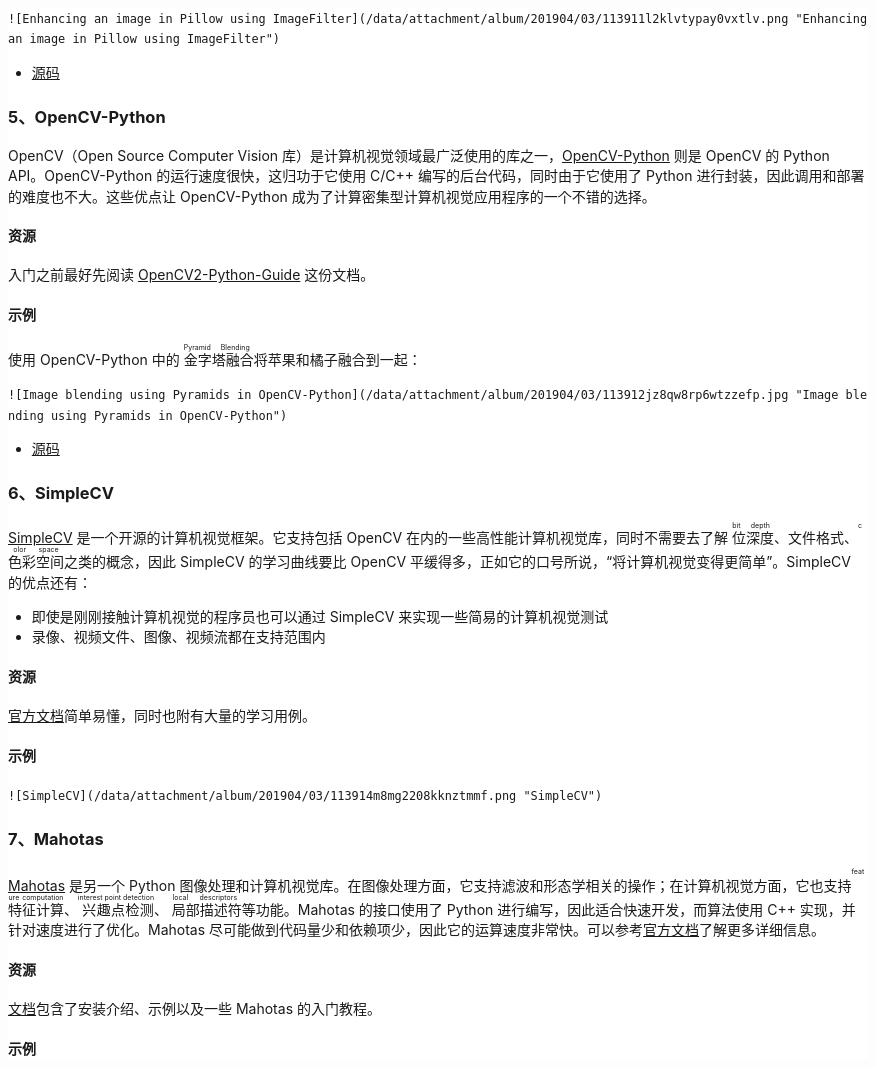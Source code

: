 `![Enhancing an image in Pillow using ImageFilter](/data/attachment/album/201904/03/113911l2klvtypay0vxtlv.png "Enhancing an image in Pillow using ImageFilter")`

* [源码](http://sipi.usc.edu/database/)

### 5、OpenCV-Python

OpenCV（Open Source Computer Vision 库）是计算机视觉领域最广泛使用的库之一，[OpenCV-Python](https://opencv-python-tutroals.readthedocs.io/en/latest/py_tutorials/py_setup/py_intro/py_intro.html) 则是 OpenCV 的 Python API。OpenCV-Python 的运行速度很快，这归功于它使用 C/C++ 编写的后台代码，同时由于它使用了 Python 进行封装，因此调用和部署的难度也不大。这些优点让 OpenCV-Python 成为了计算密集型计算机视觉应用程序的一个不错的选择。

#### 资源

入门之前最好先阅读 [OpenCV2-Python-Guide](https://github.com/abidrahmank/OpenCV2-Python-Tutorials) 这份文档。

#### 示例

使用 OpenCV-Python 中的<ruby> 金字塔融合 <rt>  Pyramid Blending </rt></ruby>将苹果和橘子融合到一起：

`![Image blending using Pyramids in OpenCV-Python](/data/attachment/album/201904/03/113912jz8qw8rp6wtzzefp.jpg "Image blending using Pyramids in OpenCV-Python")`

* [源码](https://opencv-python-tutroals.readthedocs.io/en/latest/py_tutorials/py_imgproc/py_pyramids/py_pyramids.html#pyramids)

### 6、SimpleCV

[SimpleCV](http://simplecv.org/) 是一个开源的计算机视觉框架。它支持包括 OpenCV 在内的一些高性能计算机视觉库，同时不需要去了解<ruby> 位深度 <rt>  bit depth </rt></ruby>、文件格式、<ruby> 色彩空间 <rt>  color space </rt></ruby>之类的概念，因此 SimpleCV 的学习曲线要比 OpenCV 平缓得多，正如它的口号所说，“将计算机视觉变得更简单”。SimpleCV 的优点还有：

* 即使是刚刚接触计算机视觉的程序员也可以通过 SimpleCV 来实现一些简易的计算机视觉测试
* 录像、视频文件、图像、视频流都在支持范围内

#### 资源

[官方文档](http://examples.simplecv.org/en/latest/)简单易懂，同时也附有大量的学习用例。

#### 示例

`![SimpleCV](/data/attachment/album/201904/03/113914m8mg2208kknztmmf.png "SimpleCV")`

### 7、Mahotas

[Mahotas](https://mahotas.readthedocs.io/en/latest/) 是另一个 Python 图像处理和计算机视觉库。在图像处理方面，它支持滤波和形态学相关的操作；在计算机视觉方面，它也支持<ruby> 特征计算 <rt>  feature computation </rt></ruby>、<ruby> 兴趣点检测 <rt>  interest point detection </rt></ruby>、<ruby> 局部描述符 <rt>  local descriptors </rt></ruby>等功能。Mahotas 的接口使用了 Python 进行编写，因此适合快速开发，而算法使用 C++ 实现，并针对速度进行了优化。Mahotas 尽可能做到代码量少和依赖项少，因此它的运算速度非常快。可以参考[官方文档](https://openresearchsoftware.metajnl.com/articles/10.5334/jors.ac/)了解更多详细信息。

#### 资源

[文档](https://mahotas.readthedocs.io/en/latest/install.html)包含了安装介绍、示例以及一些 Mahotas 的入门教程。

#### 示例
